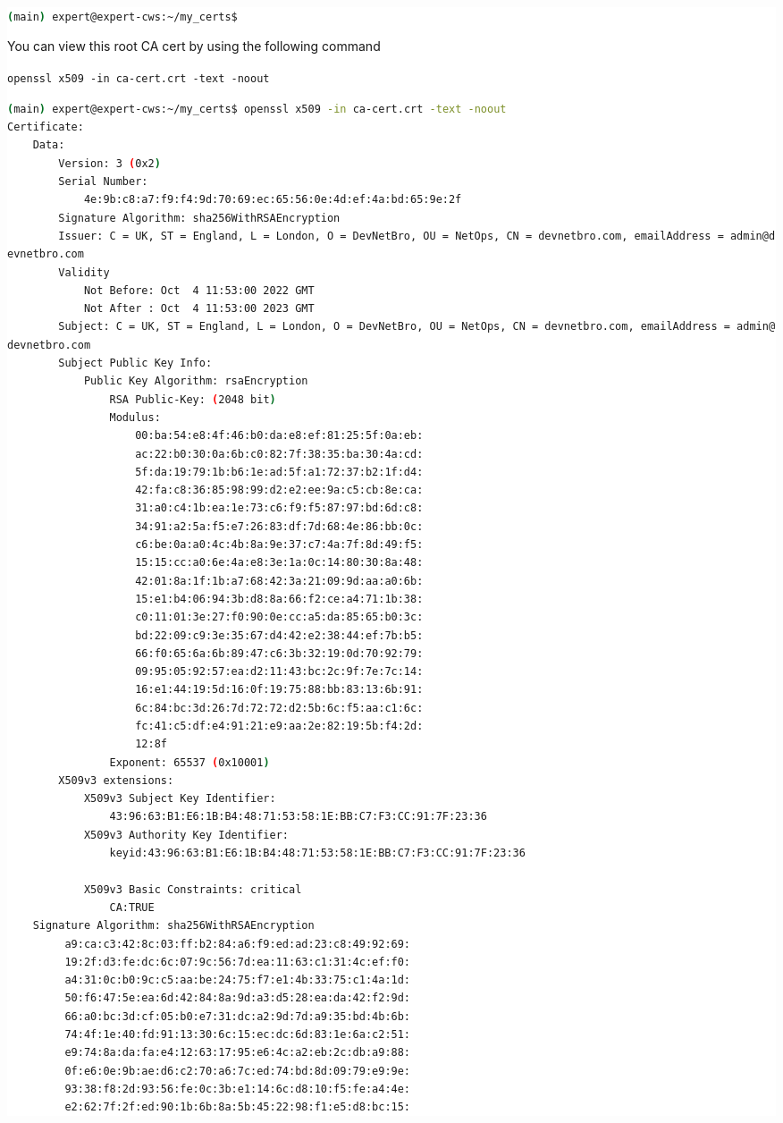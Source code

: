 ```bash
(main) expert@expert-cws:~/my_certs$ 
```

You can view this root CA cert by using the following command 

`openssl x509 -in ca-cert.crt -text -noout`

```bash
(main) expert@expert-cws:~/my_certs$ openssl x509 -in ca-cert.crt -text -noout
Certificate:
    Data:
        Version: 3 (0x2)
        Serial Number:
            4e:9b:c8:a7:f9:f4:9d:70:69:ec:65:56:0e:4d:ef:4a:bd:65:9e:2f
        Signature Algorithm: sha256WithRSAEncryption
        Issuer: C = UK, ST = England, L = London, O = DevNetBro, OU = NetOps, CN = devnetbro.com, emailAddress = admin@devnetbro.com
        Validity
            Not Before: Oct  4 11:53:00 2022 GMT
            Not After : Oct  4 11:53:00 2023 GMT
        Subject: C = UK, ST = England, L = London, O = DevNetBro, OU = NetOps, CN = devnetbro.com, emailAddress = admin@devnetbro.com
        Subject Public Key Info:
            Public Key Algorithm: rsaEncryption
                RSA Public-Key: (2048 bit)
                Modulus:
                    00:ba:54:e8:4f:46:b0:da:e8:ef:81:25:5f:0a:eb:
                    ac:22:b0:30:0a:6b:c0:82:7f:38:35:ba:30:4a:cd:
                    5f:da:19:79:1b:b6:1e:ad:5f:a1:72:37:b2:1f:d4:
                    42:fa:c8:36:85:98:99:d2:e2:ee:9a:c5:cb:8e:ca:
                    31:a0:c4:1b:ea:1e:73:c6:f9:f5:87:97:bd:6d:c8:
                    34:91:a2:5a:f5:e7:26:83:df:7d:68:4e:86:bb:0c:
                    c6:be:0a:a0:4c:4b:8a:9e:37:c7:4a:7f:8d:49:f5:
                    15:15:cc:a0:6e:4a:e8:3e:1a:0c:14:80:30:8a:48:
                    42:01:8a:1f:1b:a7:68:42:3a:21:09:9d:aa:a0:6b:
                    15:e1:b4:06:94:3b:d8:8a:66:f2:ce:a4:71:1b:38:
                    c0:11:01:3e:27:f0:90:0e:cc:a5:da:85:65:b0:3c:
                    bd:22:09:c9:3e:35:67:d4:42:e2:38:44:ef:7b:b5:
                    66:f0:65:6a:6b:89:47:c6:3b:32:19:0d:70:92:79:
                    09:95:05:92:57:ea:d2:11:43:bc:2c:9f:7e:7c:14:
                    16:e1:44:19:5d:16:0f:19:75:88:bb:83:13:6b:91:
                    6c:84:bc:3d:26:7d:72:72:d2:5b:6c:f5:aa:c1:6c:
                    fc:41:c5:df:e4:91:21:e9:aa:2e:82:19:5b:f4:2d:
                    12:8f
                Exponent: 65537 (0x10001)
        X509v3 extensions:
            X509v3 Subject Key Identifier: 
                43:96:63:B1:E6:1B:B4:48:71:53:58:1E:BB:C7:F3:CC:91:7F:23:36
            X509v3 Authority Key Identifier: 
                keyid:43:96:63:B1:E6:1B:B4:48:71:53:58:1E:BB:C7:F3:CC:91:7F:23:36

            X509v3 Basic Constraints: critical
                CA:TRUE
    Signature Algorithm: sha256WithRSAEncryption
         a9:ca:c3:42:8c:03:ff:b2:84:a6:f9:ed:ad:23:c8:49:92:69:
         19:2f:d3:fe:dc:6c:07:9c:56:7d:ea:11:63:c1:31:4c:ef:f0:
         a4:31:0c:b0:9c:c5:aa:be:24:75:f7:e1:4b:33:75:c1:4a:1d:
         50:f6:47:5e:ea:6d:42:84:8a:9d:a3:d5:28:ea:da:42:f2:9d:
         66:a0:bc:3d:cf:05:b0:e7:31:dc:a2:9d:7d:a9:35:bd:4b:6b:
         74:4f:1e:40:fd:91:13:30:6c:15:ec:dc:6d:83:1e:6a:c2:51:
         e9:74:8a:da:fa:e4:12:63:17:95:e6:4c:a2:eb:2c:db:a9:88:
         0f:e6:0e:9b:ae:d6:c2:70:a6:7c:ed:74:bd:8d:09:79:e9:9e:
         93:38:f8:2d:93:56:fe:0c:3b:e1:14:6c:d8:10:f5:fe:a4:4e:
         e2:62:7f:2f:ed:90:1b:6b:8a:5b:45:22:98:f1:e5:d8:bc:15:
```